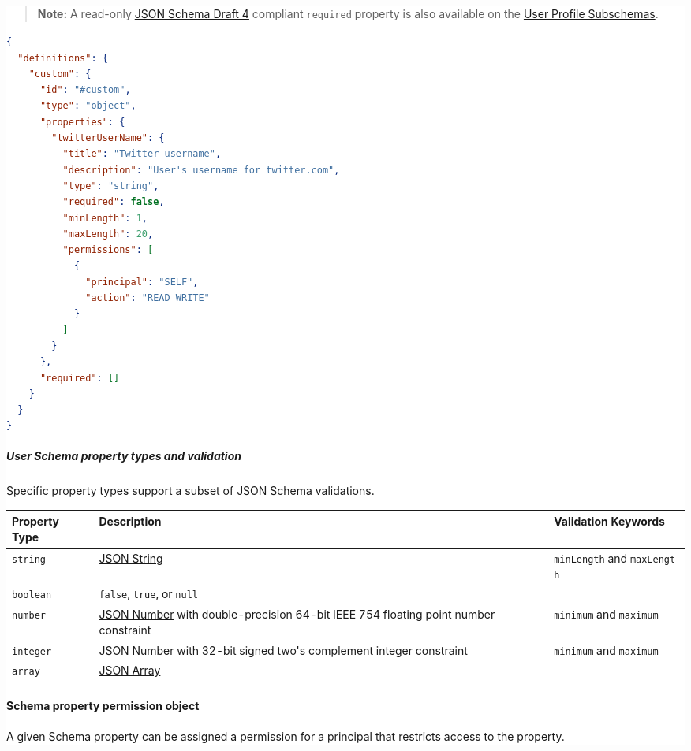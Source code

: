 > **Note:** A read-only [JSON Schema Draft 4](https://tools.ietf.org/html/draft-zyp-json-schema-04) compliant `required` property is also available on the [User Profile Subschemas](#user-profile-subschemas).

```json
{
  "definitions": {
    "custom": {
      "id": "#custom",
      "type": "object",
      "properties": {
        "twitterUserName": {
          "title": "Twitter username",
          "description": "User's username for twitter.com",
          "type": "string",
          "required": false,
          "minLength": 1,
          "maxLength": 20,
          "permissions": [
            {
              "principal": "SELF",
              "action": "READ_WRITE"
            }
          ]
        }
      },
      "required": []
    }
  }
}
```

##### User Schema property types and validation

Specific property types support a subset of [JSON Schema validations](https://tools.ietf.org/html/draft-fge-json-schema-validation-00).

| Property Type | Description                                                                                                                         | Validation Keywords         |
| :------------- | :----------------------------------------------------------------------------------------------------------------------------------- | :--------------------------- |
| `string`      | [JSON String](https://tools.ietf.org/html/rfc7159#section-7)                                                                        | `minLength` and `maxLength` |
| `boolean`     | `false`, `true`, or `null`                                                                                                          |                             |
| `number`      | [JSON Number](https://tools.ietf.org/html/rfc7159#section-6) with double-precision 64-bit IEEE 754 floating point number constraint | `minimum` and `maximum`     |
| `integer`     | [JSON Number](https://tools.ietf.org/html/rfc7159#section-6) with 32-bit signed two's complement integer constraint           | `minimum` and `maximum`     |
| `array`       | [JSON Array](https://tools.ietf.org/html/rfc7159#section-5)                                                                         |                             |


#### Schema property permission object

A given Schema property can be assigned a permission for a principal that restricts access to the property.
